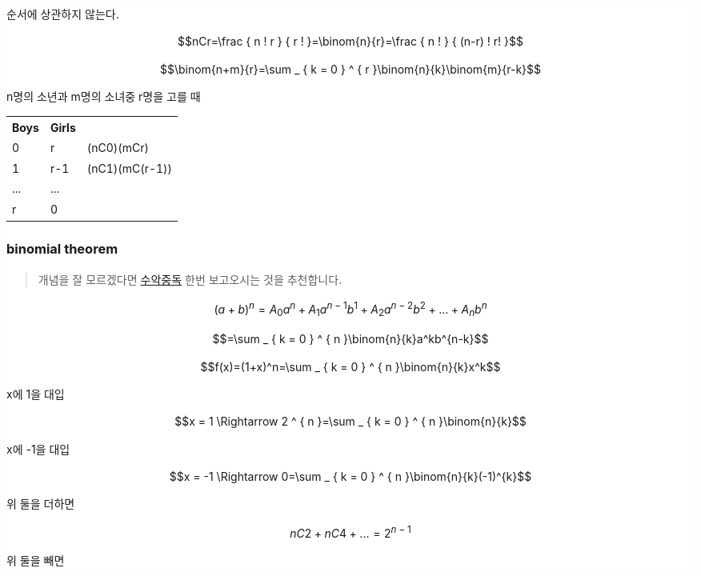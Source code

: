 순서에 상관하지 않는다.

$$nCr=\frac { n ! r } { r ! }=\binom{n}{r}=\frac { n ! } { (n-r) ! r! }$$

$$\binom{n+m}{r}=\sum _ { k = 0 } ^ { r }\binom{n}{k}\binom{m}{r-k}$$

n명의 소년과 m명의 소녀중 r명을 고를 때

<table style="width:100%">
  <tr>
    <th>Boys</th>
    <th>Girls</th> 
    <th></th>
  </tr>
  <tr>
    <td>0</td>
    <td>r</td>
    <td>(nC0)(mCr)</td>
  </tr>
  <tr>
    <td>1</td> 
    <td>r-1</td> 
    <td>(nC1)(mC(r-1))</td>
  </tr>
  <tr>
    <td>...</td> 
    <td>...</td> 
  </tr>
    <tr>
    <td>r</td> 
    <td>0</td> 
  </tr>
</table>

### binomial theorem

> 개념을 잘 모르겠다면 [수악중독](https://www.youtube.com/watch?v=9nBCeRhwBzI) 한번 보고오시는 것을 추천합니다.

$$(a+b)^n=A_0a^n+A_1a^{n-1}b^1+A_2a^{n-2}b^2+...+A_nb^n$$

$$=\sum _ { k = 0 } ^ { n }\binom{n}{k}a^kb^{n-k}$$

$$f(x)=(1+x)^n=\sum _ { k = 0 } ^ { n }\binom{n}{k}x^k$$

x에 1을 대입

$$x = 1 \Rightarrow 2 ^ { n }=\sum _ { k = 0 } ^ { n }\binom{n}{k}$$

x에 -1을 대입

$$x = -1 \Rightarrow 0=\sum _ { k = 0 } ^ { n }\binom{n}{k}(-1)^{k}$$

위 둘을 더하면

$$nC2+nC4+...=2^{n-1}$$

위 둘을 빼면
